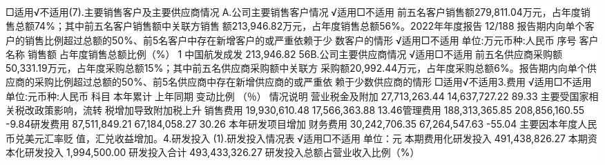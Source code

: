 □适用√不适用(7).主要销售客户及主要供应商情况
A.公司主要销售客户情况
√适用□不适用
前五名客户销售额279,811.04万元，占年度销售总额74%；其中前五名客户销售额中关联方销售
额213,946.82万元，占年度销售总额56%。2022年年度报告
12/188
报告期内向单个客户的销售比例超过总额的50%、前5名客户中存在新增客户的或严重依赖于少
数客户的情形
√适用□不适用
单位:万元币种:人民币
序号
客户名称
销售额
占年度销售总额比例（%）
1
中国航发成发
213,946.82
56B.公司主要供应商情况
√适用□不适用
前五名供应商采购额50,331.19万元，占年度采购总额15%；其中前五名供应商采购额中关联方
采购额20,992.44万元，占年度采购总额6%。报告期内向单个供应商的采购比例超过总额的50%、前5名供应商中存在新增供应商的或严重依
赖于少数供应商的情形
□适用√不适用3.费用
√适用□不适用
单位:元币种:人民币
科目
本年累计
上年同期
变动比例
（％）
情况说明
营业税金及附加
27,713,263.44
14,637,727.22
89.33
主要受国家相关税改政策影响，流转
税增加导致附加税上升
销售费用
19,930,610.48
17,566,363.88
13.46管理费用
188,313,365.85
208,856,160.55
-9.84研发费用
87,511,849.21
67,184,058.27
30.26
本年研发项目增加
财务费用
30,242,706.35
67,264,547.63
-55.04
主要因本年度人民币兑美元汇率贬
值，汇兑收益增加。4.研发投入
(1).研发投入情况表
√适用□不适用
单位：元
本期费用化研发投入
491,438,826.27
本期资本化研发投入
1,994,500.00
研发投入合计
493,433,326.27
研发投入总额占营业收入比例（%）